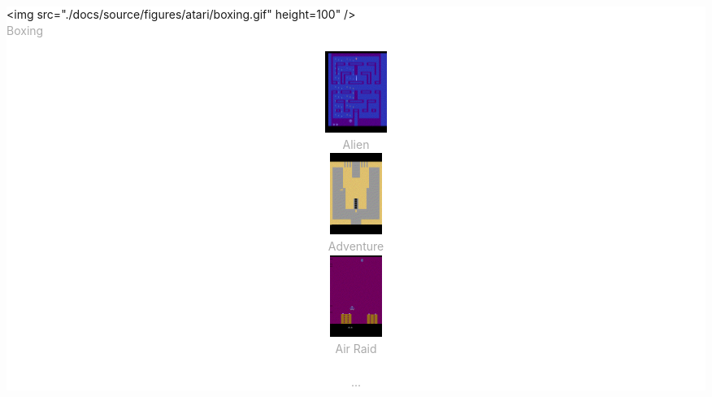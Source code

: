 <img src="./docs/source/figures/atari/boxing.gif" height=100" /> <br/> <font color="AAAAAA">Boxing</font>
</center> </td>
<td> <center>
<img src="./docs/source/figures/atari/alien.gif" height=100" /> <br/> <font color="AAAAAA">Alien</font>
</center> </td>
<td> <center>
<img src="./docs/source/figures/atari/adventure.gif" height=100" /> <br/> <font color="AAAAAA">Adventure</font>
</center> </td>
<td> <center>
<img src="./docs/source/figures/atari/air_raid.gif" height=100" /> <br/> <font color="AAAAAA">Air Raid</font>
</center> </td>
<td> <center>
<br/> <font color="AAAAAA">...</font>
</center> </td>
</tr>